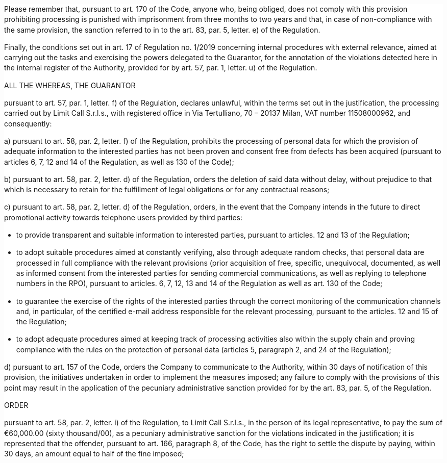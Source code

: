 Please remember that, pursuant to art. 170 of the Code, anyone who, being obliged, does not comply with this provision prohibiting processing is punished with imprisonment from three months to two years and that, in case of non-compliance with the same provision, the sanction referred to in to the art. 83, par. 5, letter. e) of the Regulation.

Finally, the conditions set out in art. 17 of Regulation no. 1/2019 concerning internal procedures with external relevance, aimed at carrying out the tasks and exercising the powers delegated to the Guarantor, for the annotation of the violations detected here in the internal register of the Authority, provided for by art. 57, par. 1, letter. u) of the Regulation.

ALL THE WHEREAS, THE GUARANTOR

pursuant to art. 57, par. 1, letter. f) of the Regulation, declares unlawful, within the terms set out in the justification, the processing carried out by Limit Call S.r.l.s., with registered office in Via Tertulliano, 70 – 20137 Milan, VAT number 11508000962, and consequently:

a) pursuant to art. 58, par. 2, letter. f) of the Regulation, prohibits the processing of personal data for which the provision of adequate information to the interested parties has not been proven and consent free from defects has been acquired (pursuant to articles 6, 7, 12 and 14 of the Regulation, as well as 130 of the Code);

b) pursuant to art. 58, par. 2, letter. d) of the Regulation, orders the deletion of said data without delay, without prejudice to that which is necessary to retain for the fulfillment of legal obligations or for any contractual reasons;

c) pursuant to art. 58, par. 2, letter. d) of the Regulation, orders, in the event that the Company intends in the future to direct promotional activity towards telephone users provided by third parties:

- to provide transparent and suitable information to interested parties, pursuant to articles. 12 and 13 of the Regulation;

- to adopt suitable procedures aimed at constantly verifying, also through adequate random checks, that personal data are processed in full compliance with the relevant provisions (prior acquisition of free, specific, unequivocal, documented, as well as informed consent from the interested parties for sending commercial communications, as well as replying to telephone numbers in the RPO), pursuant to articles. 6, 7, 12, 13 and 14 of the Regulation as well as art. 130 of the Code;

- to guarantee the exercise of the rights of the interested parties through the correct monitoring of the communication channels and, in particular, of the certified e-mail address responsible for the relevant processing, pursuant to the articles. 12 and 15 of the Regulation;

- to adopt adequate procedures aimed at keeping track of processing activities also within the supply chain and proving compliance with the rules on the protection of personal data (articles 5, paragraph 2, and 24 of the Regulation);

d) pursuant to art. 157 of the Code, orders the Company to communicate to the Authority, within 30 days of notification of this provision, the initiatives undertaken in order to implement the measures imposed; any failure to comply with the provisions of this point may result in the application of the pecuniary administrative sanction provided for by the art. 83, par. 5, of the Regulation.

ORDER

pursuant to art. 58, par. 2, letter. i) of the Regulation, to Limit Call S.r.l.s., in the person of its legal representative, to pay the sum of €60,000.00 (sixty thousand/00), as a pecuniary administrative sanction for the violations indicated in the justification; it is represented that the offender, pursuant to art. 166, paragraph 8, of the Code, has the right to settle the dispute by paying, within 30 days, an amount equal to half of the fine imposed;
